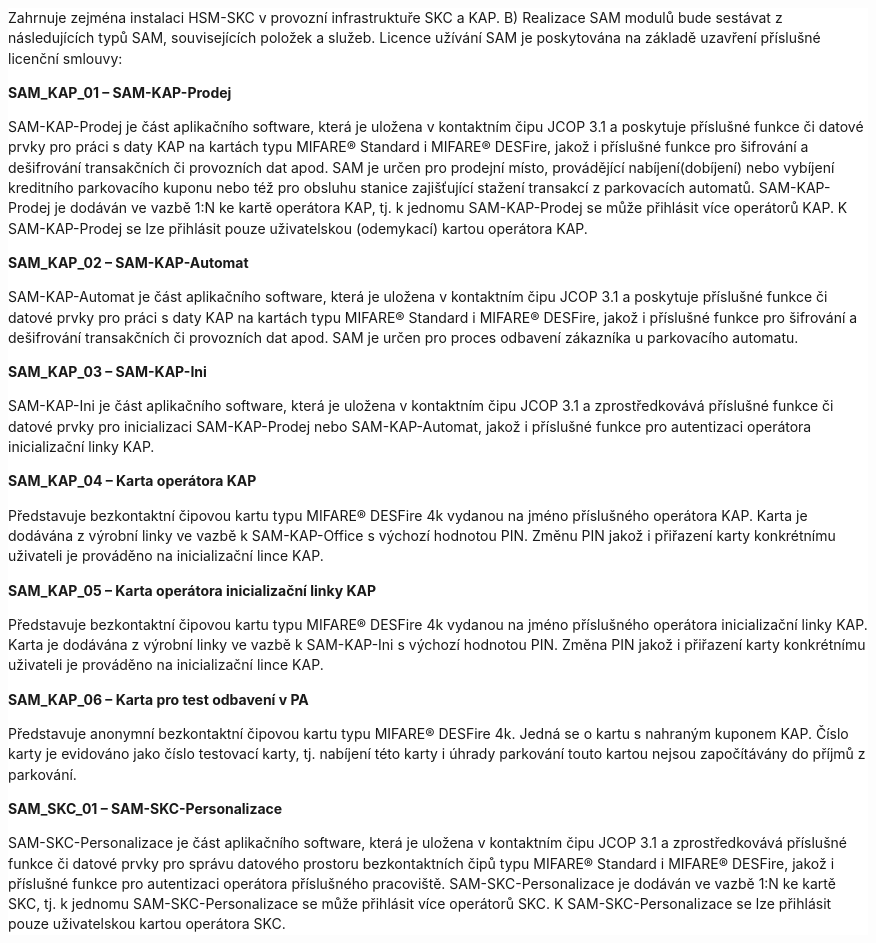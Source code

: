Zahrnuje zejména instalaci HSM-SKC v provozní infrastruktuře SKC a KAP.
B) Realizace SAM modulů bude sestávat z následujících typů SAM, souvisejících položek a
služeb. Licence užívání SAM je poskytována na základě uzavření příslušné licenční smlouvy:

**SAM_KAP_01 – SAM-KAP-Prodej**

SAM-KAP-Prodej je část aplikačního software, která je uložena v kontaktním čipu JCOP 3.1 a
poskytuje příslušné funkce či datové prvky pro práci s daty KAP na kartách typu MIFARE®
Standard i MIFARE® DESFire, jakož i příslušné funkce pro šifrování a dešifrování
transakčních či provozních dat apod. SAM je určen pro prodejní místo, provádějící
nabíjení(dobíjení) nebo vybíjení kreditního parkovacího kuponu nebo též pro obsluhu stanice
zajišťující stažení transakcí z parkovacích automatů. SAM-KAP-Prodej je dodáván ve vazbě
1:N ke kartě operátora KAP, tj. k jednomu SAM-KAP-Prodej se může přihlásit více operátorů
KAP. K SAM-KAP-Prodej se lze přihlásit pouze uživatelskou (odemykací) kartou operátora
KAP.

**SAM_KAP_02 – SAM-KAP-Automat**

SAM-KAP-Automat je část aplikačního software, která je uložena v kontaktním čipu JCOP
3.1 a poskytuje příslušné funkce či datové prvky pro práci s daty KAP na kartách typu
MIFARE® Standard i MIFARE® DESFire, jakož i příslušné funkce pro šifrování a dešifrování transakčních či provozních dat apod. SAM je určen pro proces odbavení zákazníka
u parkovacího automatu.

**SAM_KAP_03 – SAM-KAP-Ini**

SAM-KAP-Ini je část aplikačního software, která je uložena v kontaktním čipu JCOP 3.1 a
zprostředkovává příslušné funkce či datové prvky pro inicializaci SAM-KAP-Prodej nebo
SAM-KAP-Automat, jakož i příslušné funkce pro autentizaci operátora inicializační linky
KAP.

**SAM_KAP_04 – Karta operátora KAP**

Představuje bezkontaktní čipovou kartu typu MIFARE® DESFire 4k vydanou na jméno
příslušného operátora KAP. Karta je dodávána z výrobní linky ve vazbě k SAM-KAP-Office
s výchozí hodnotou PIN. Změnu PIN jakož i přiřazení karty konkrétnímu uživateli je
prováděno na inicializační lince KAP.

**SAM_KAP_05 – Karta operátora inicializační linky KAP**

Představuje bezkontaktní čipovou kartu typu MIFARE® DESFire 4k vydanou na jméno
příslušného operátora inicializační linky KAP. Karta je dodávána z výrobní linky ve vazbě
k SAM-KAP-Ini s výchozí hodnotou PIN. Změna PIN jakož i přiřazení karty konkrétnímu
uživateli je prováděno na inicializační lince KAP.

**SAM_KAP_06 – Karta pro test odbavení v PA**

Představuje anonymní bezkontaktní čipovou kartu typu MIFARE® DESFire 4k. Jedná se o
kartu s nahraným kuponem KAP. Číslo karty je evidováno jako číslo testovací karty, tj.
nabíjení této karty i úhrady parkování touto kartou nejsou započítávány do příjmů z parkování.

**SAM_SKC_01 – SAM-SKC-Personalizace**

SAM-SKC-Personalizace je část aplikačního software, která je uložena v kontaktním čipu
JCOP 3.1 a zprostředkovává příslušné funkce či datové prvky pro správu datového prostoru
bezkontaktních čipů typu MIFARE® Standard i MIFARE® DESFire, jakož i příslušné funkce
pro autentizaci operátora příslušného pracoviště. SAM-SKC-Personalizace je dodáván ve
vazbě 1:N ke kartě SKC, tj. k jednomu SAM-SKC-Personalizace se může přihlásit více
operátorů SKC. K SAM-SKC-Personalizace se lze přihlásit pouze uživatelskou kartou
operátora SKC.
